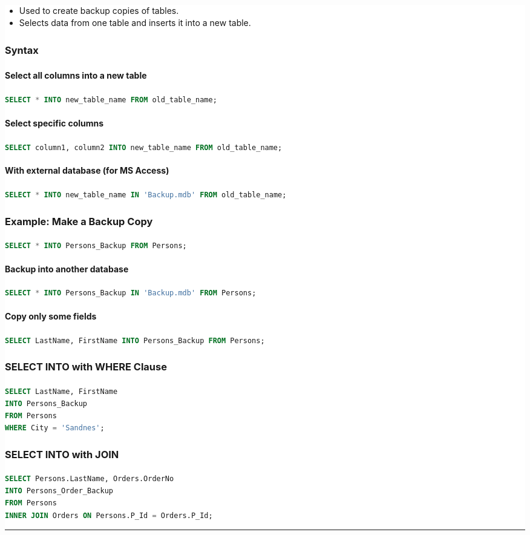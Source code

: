 - Used to create backup copies of tables.
- Selects data from one table and inserts it into a new table.

### Syntax

#### Select all columns into a new table

```sql
SELECT * INTO new_table_name FROM old_table_name;
```

#### Select specific columns

```sql
SELECT column1, column2 INTO new_table_name FROM old_table_name;
```

#### With external database (for MS Access)

```sql
SELECT * INTO new_table_name IN 'Backup.mdb' FROM old_table_name;
```

### Example: Make a Backup Copy

```sql
SELECT * INTO Persons_Backup FROM Persons;
```

#### Backup into another database

```sql
SELECT * INTO Persons_Backup IN 'Backup.mdb' FROM Persons;
```

#### Copy only some fields

```sql
SELECT LastName, FirstName INTO Persons_Backup FROM Persons;
```

### SELECT INTO with WHERE Clause

```sql
SELECT LastName, FirstName
INTO Persons_Backup
FROM Persons
WHERE City = 'Sandnes';
```

### SELECT INTO with JOIN

```sql
SELECT Persons.LastName, Orders.OrderNo
INTO Persons_Order_Backup
FROM Persons
INNER JOIN Orders ON Persons.P_Id = Orders.P_Id;
```

---